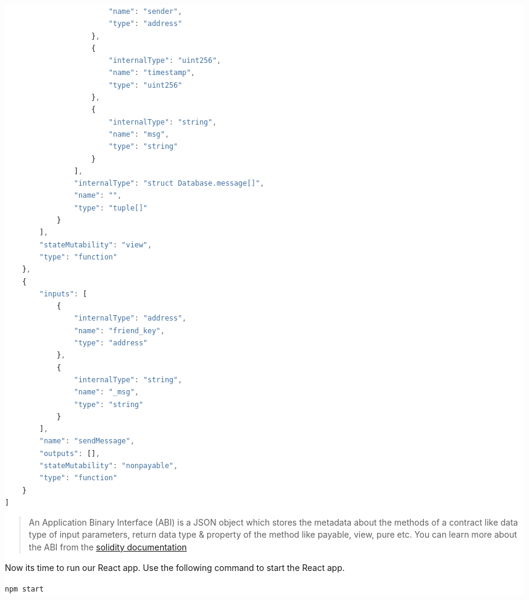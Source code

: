 ```javascript
                        "name": "sender",
                        "type": "address"
                    },
                    {
                        "internalType": "uint256",
                        "name": "timestamp",
                        "type": "uint256"
                    },
                    {
                        "internalType": "string",
                        "name": "msg",
                        "type": "string"
                    }
                ],
                "internalType": "struct Database.message[]",
                "name": "",
                "type": "tuple[]"
            }
        ],
        "stateMutability": "view",
        "type": "function"
    },
    {
        "inputs": [
            {
                "internalType": "address",
                "name": "friend_key",
                "type": "address"
            },
            {
                "internalType": "string",
                "name": "_msg",
                "type": "string"
            }
        ],
        "name": "sendMessage",
        "outputs": [],
        "stateMutability": "nonpayable",
        "type": "function"
    }
]
```
 
> An Application Binary Interface (ABI) is a JSON object which stores the metadata about the methods of a contract like data type of input parameters, return data type & property of the method like payable, view, pure etc. You can learn more about the ABI from the [solidity documentation](https://docs.soliditylang.org/en/latest/abi-spec.html)  

Now its time to run our React app. Use the following command to start the React app.
```bash
npm start
```
